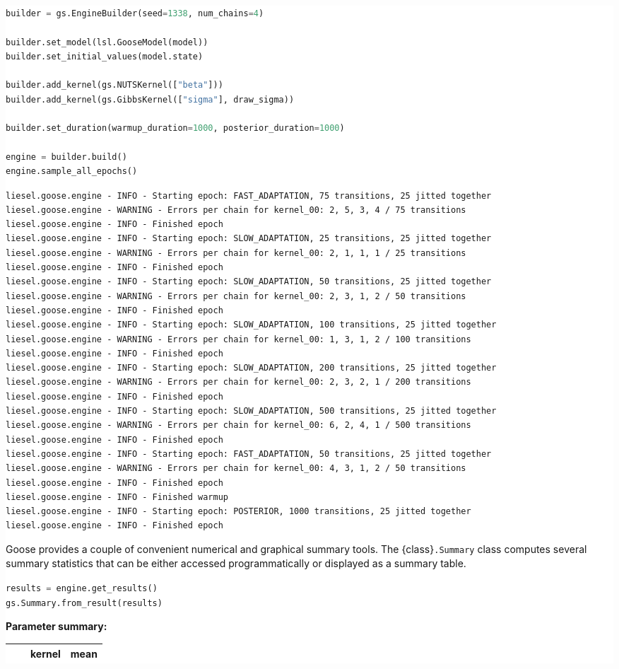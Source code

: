 ``` python
builder = gs.EngineBuilder(seed=1338, num_chains=4)

builder.set_model(lsl.GooseModel(model))
builder.set_initial_values(model.state)

builder.add_kernel(gs.NUTSKernel(["beta"]))
builder.add_kernel(gs.GibbsKernel(["sigma"], draw_sigma))

builder.set_duration(warmup_duration=1000, posterior_duration=1000)

engine = builder.build()
engine.sample_all_epochs()
```

    liesel.goose.engine - INFO - Starting epoch: FAST_ADAPTATION, 75 transitions, 25 jitted together
    liesel.goose.engine - WARNING - Errors per chain for kernel_00: 2, 5, 3, 4 / 75 transitions
    liesel.goose.engine - INFO - Finished epoch
    liesel.goose.engine - INFO - Starting epoch: SLOW_ADAPTATION, 25 transitions, 25 jitted together
    liesel.goose.engine - WARNING - Errors per chain for kernel_00: 2, 1, 1, 1 / 25 transitions
    liesel.goose.engine - INFO - Finished epoch
    liesel.goose.engine - INFO - Starting epoch: SLOW_ADAPTATION, 50 transitions, 25 jitted together
    liesel.goose.engine - WARNING - Errors per chain for kernel_00: 2, 3, 1, 2 / 50 transitions
    liesel.goose.engine - INFO - Finished epoch
    liesel.goose.engine - INFO - Starting epoch: SLOW_ADAPTATION, 100 transitions, 25 jitted together
    liesel.goose.engine - WARNING - Errors per chain for kernel_00: 1, 3, 1, 2 / 100 transitions
    liesel.goose.engine - INFO - Finished epoch
    liesel.goose.engine - INFO - Starting epoch: SLOW_ADAPTATION, 200 transitions, 25 jitted together
    liesel.goose.engine - WARNING - Errors per chain for kernel_00: 2, 3, 2, 1 / 200 transitions
    liesel.goose.engine - INFO - Finished epoch
    liesel.goose.engine - INFO - Starting epoch: SLOW_ADAPTATION, 500 transitions, 25 jitted together
    liesel.goose.engine - WARNING - Errors per chain for kernel_00: 6, 2, 4, 1 / 500 transitions
    liesel.goose.engine - INFO - Finished epoch
    liesel.goose.engine - INFO - Starting epoch: FAST_ADAPTATION, 50 transitions, 25 jitted together
    liesel.goose.engine - WARNING - Errors per chain for kernel_00: 4, 3, 1, 2 / 50 transitions
    liesel.goose.engine - INFO - Finished epoch
    liesel.goose.engine - INFO - Finished warmup
    liesel.goose.engine - INFO - Starting epoch: POSTERIOR, 1000 transitions, 25 jitted together
    liesel.goose.engine - INFO - Finished epoch

Goose provides a couple of convenient numerical and graphical summary
tools. The {class}`.Summary` class computes several summary statistics
that can be either accessed programmatically or displayed as a summary
table.

``` python
results = engine.get_results()
gs.Summary.from_result(results)
```

<div class="cell-output-display">

<p>
<strong>Parameter summary:</strong>
</p>
<table border="0" class="dataframe">
<thead>
<tr style="text-align: right;">
<th>
</th>
<th>
</th>
<th>
kernel
</th>
<th>
mean